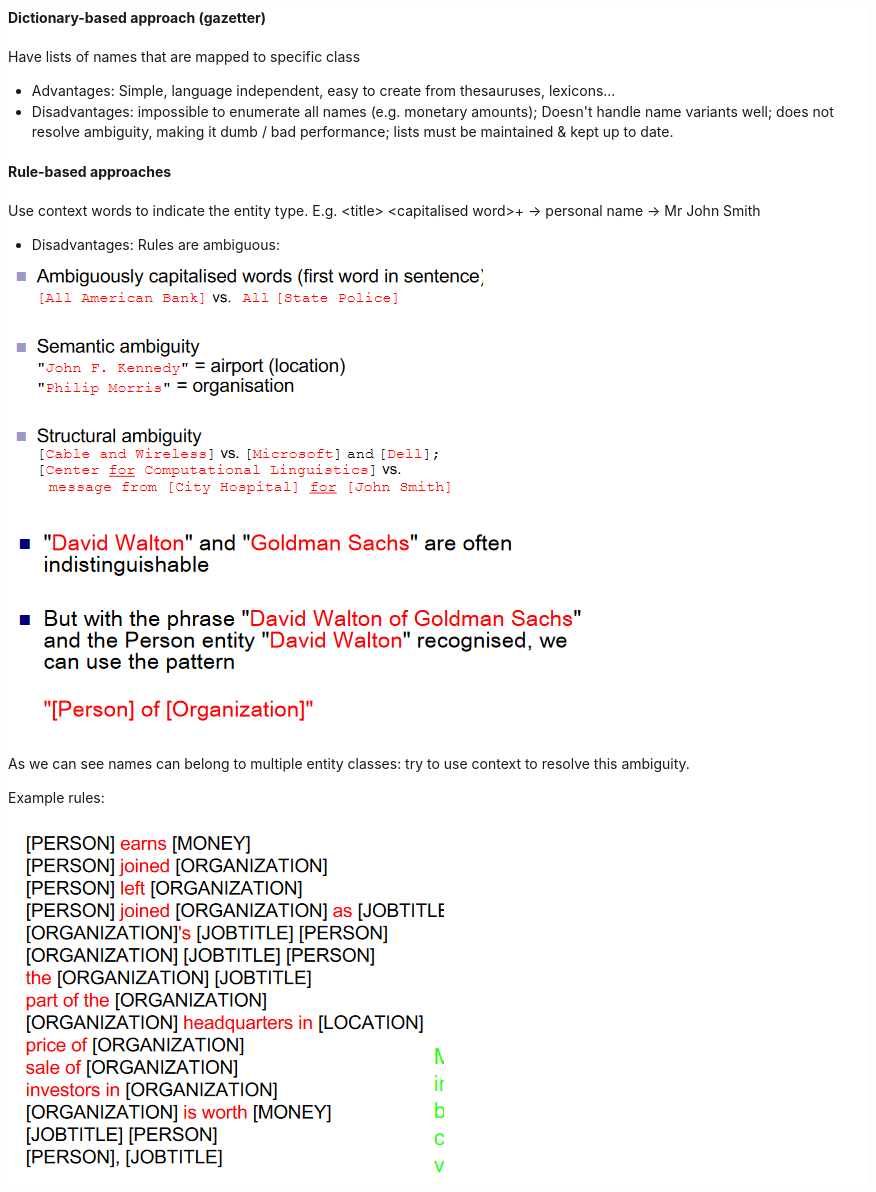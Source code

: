 #### Dictionary-based approach (gazetter)
Have lists of names that are mapped to specific class

- Advantages: Simple, language independent, easy to create from thesauruses, lexicons...
- Disadvantages: impossible to enumerate all names (e.g. monetary amounts); Doesn't handle name variants well; does not resolve ambiguity, making it dumb / bad performance; lists must be maintained & kept up to date.

#### Rule-based approaches
Use context words to indicate the entity type.
E.g. \<title\> \<capitalised word\>+ -> personal name -> Mr John Smith

- Disadvantages: Rules are ambiguous:

![](misc/Pasted%20image%2020240119154934.png)

![](misc/Pasted%20image%2020240119155044.png)

As we can see names can belong to multiple entity classes: try to use context to resolve this ambiguity.

Example rules:

![](misc/Pasted%20image%2020240119155020.png)
